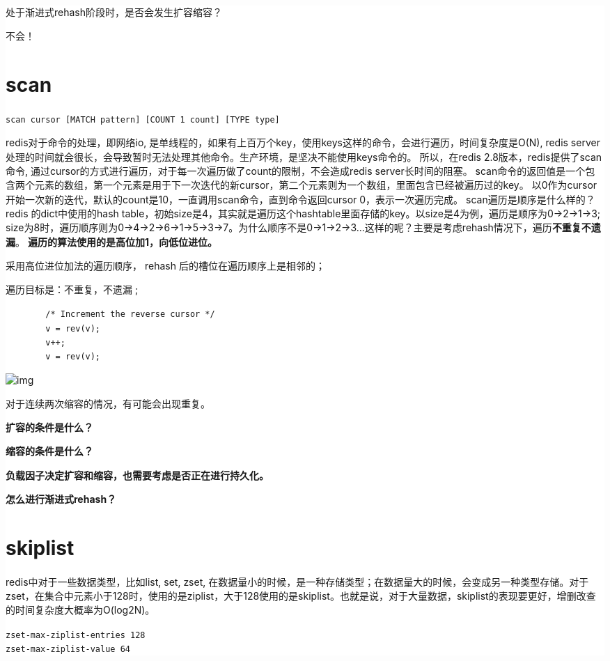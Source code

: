 

处于渐进式rehash阶段时，是否会发生扩容缩容？

不会！

# scan

```shell
scan cursor [MATCH pattern] [COUNT 1 count] [TYPE type]
```

redis对于命令的处理，即网络io, 是单线程的，如果有上百万个key，使用keys这样的命令，会进行遍历，时间复杂度是O(N), redis server处理的时间就会很长，会导致暂时无法处理其他命令。生产环境，是坚决不能使用keys命令的。
	所以，在redis 2.8版本，redis提供了scan命令, 通过cursor的方式进行遍历，对于每一次遍历做了count的限制，不会造成redis server长时间的阻塞。
	scan命令的返回值是一个包含两个元素的数组，第一个元素是用于下一次迭代的新cursor，第二个元素则为一个数组，里面包含已经被遍历过的key。
	以0作为cursor开始一次新的迭代，默认的count是10，一直调用scan命令，直到命令返回cursor 0，表示一次遍历完成。
	scan遍历是顺序是什么样的？redis 的dict中使用的hash table，初始size是4，其实就是遍历这个hashtable里面存储的key。以size是4为例，遍历是顺序为0->2->1->3; size为8时，遍历顺序则为0->4->2->6->1->5->3->7。为什么顺序不是0->1->2->3...这样的呢？主要是考虑rehash情况下，遍历**不重复不遗漏**。
**遍历的算法使用的是高位加1，向低位进位。**

采用高位进位加法的遍历顺序， rehash 后的槽位在遍历顺序上是相邻的；

遍历目标是：不重复，不遗漏 ;



```plain
        /* Increment the reverse cursor */
        v = rev(v);
        v++;
        v = rev(v);
```



![img](https://cdn.nlark.com/yuque/0/2022/png/756577/1643351969805-0a4dc84d-e17e-48ea-9bf0-398d353aead6.png)



对于连续两次缩容的情况，有可能会出现重复。



**扩容的条件是什么？**

**缩容的条件是什么？**

**负载因子决定扩容和缩容，也需要考虑是否正在进行持久化。**

**怎么进行渐进式rehash？**

#  skiplist

redis中对于一些数据类型，比如list, set, zset, 在数据量小的时候，是一种存储类型；在数据量大的时候，会变成另一种类型存储。对于zset，在集合中元素小于128时，使用的是ziplist，大于128使用的是skiplist。也就是说，对于大量数据，skiplist的表现要更好，增删改查的时间复杂度大概率为O(log2N)。 



```plain
zset-max-ziplist-entries 128
zset-max-ziplist-value 64
```
